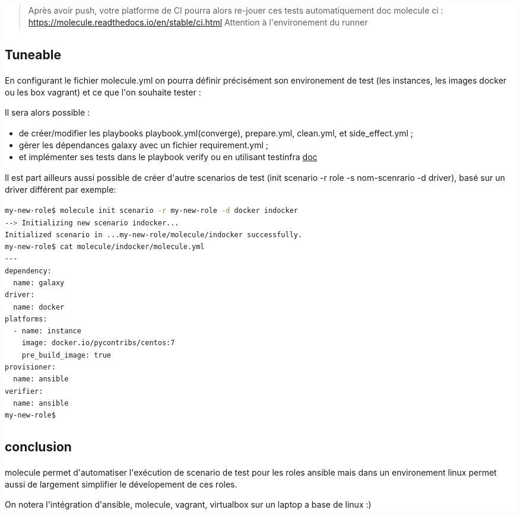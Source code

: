 > Après avoir push, votre platforme de CI pourra alors re-jouer ces tests automatiquement doc molecule ci : <https://molecule.readthedocs.io/en/stable/ci.html> Attention à l'environement du runner

## Tuneable

En configurant le fichier molecule.yml on pourra définir précisément son environement de test (les instances, les images docker ou les box vagrant) et ce que l'on souhaite tester :

Il sera alors possible :

- de créer/modifier les playbooks playbook.yml(converge), prepare.yml, clean.yml, et side_effect.yml ;  
- gèrer les dépendances galaxy avec un fichier requirement.yml ;
- et implémenter ses tests dans le playbook verify ou en utilisant testinfra [doc](https://molecule.readthedocs.io/en/stable/configuration.html#testinfra)

Il est part ailleurs aussi possible de créer d'autre scenarios de test (init scenario -r role -s nom-scenrario -d driver), basé sur un driver différent par exemple:

```bash
my-new-role$ molecule init scenario -r my-new-role -d docker indocker
--> Initializing new scenario indocker...
Initialized scenario in ...my-new-role/molecule/indocker successfully.
my-new-role$ cat molecule/indocker/molecule.yml
---
dependency:
  name: galaxy
driver:
  name: docker
platforms:
  - name: instance
    image: docker.io/pycontribs/centos:7
    pre_build_image: true
provisioner:
  name: ansible
verifier:
  name: ansible
my-new-role$ 
```

## conclusion

molecule permet d'automatiser l'exécution de scenario de test pour les roles ansible mais dans un environement linux permet aussi de largement simplifier le dévelopement de ces roles.

On notera l'intégration d'ansible, molecule, vagrant, virtualbox sur un laptop a base de linux :)
